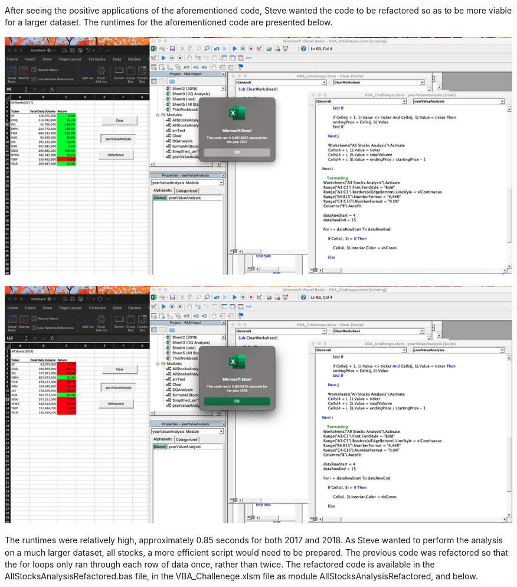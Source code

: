 After seeing the positive applications of the aforementioned code, Steve wanted the code to be refactored so as to be more viable for a larger dataset. The runtimes for the aforementioned code are presented below. 

![VBA_CHallenge_2017_before](https://github.com/curtissmith291/stock-analysis/blob/main/Resources/VBA_Challenge_2017_Before.png)

![VBA_Challenge_2018_Before](https://github.com/curtissmith291/stock-analysis/blob/main/Resources/VBA_Challenge_2018_Before.png)

The runtimes were relatively high, approximately 0.85 seconds for both 2017 and 2018. As Steve wanted to perform the analysis on a much larger dataset, all stocks, a more efficient script would need to be prepared. The previous code was refactored so that the for loops only ran through each row of data once, rather than twice. The refactored code is available in the AllStocksAnalysisRefactored.bas file, in the VBA_Challenege.xlsm file as module AllStocksAnalysisRefactored, and below. 
